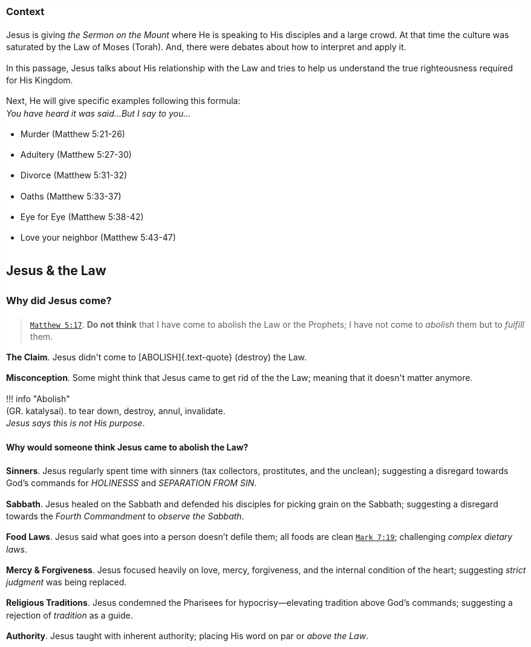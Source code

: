 ### Context

Jesus is giving _the Sermon on the Mount_ where He is speaking to His disciples and a large crowd. At that time the culture was saturated by the Law of Moses (Torah). And, there were debates about how to interpret and apply it.

In this passage, Jesus talks about His relationship with the Law and tries to help us understand the true righteousness required for His Kingdom.

Next, He will give specific examples following this formula:  
_You have heard it was said…But I say to you…_

*   Murder (Matthew 5:21-26)
    
*   Adultery (Matthew 5:27-30)
    
*   Divorce (Matthew 5:31-32)
    
*   Oaths (Matthew 5:33-37)
    
*   Eye for Eye (Matthew 5:38-42)
    
*   Love your neighbor (Matthew 5:43-47)

## Jesus & the Law

### Why did Jesus come?

> [`Matthew 5:17`](https://biblehub.com/matthew/5-17.htm). **Do not think** that I have come to abolish the Law or the Prophets; I have not come to _abolish_ them but to _fulfill_ them.

**The Claim**. Jesus didn't come to [ABOLISH]{.text-quote} (destroy) the Law.

**Misconception**. Some might think that Jesus came to get rid of the the Law; meaning that it doesn't matter anymore.

!!! info "Abolish"   
    (GR. katalysai). to tear down, destroy, annul, invalidate.   
    _Jesus says this is not His purpose_.

#### Why would someone think Jesus came to abolish the Law?

**Sinners**. Jesus regularly spent time with sinners (tax collectors, prostitutes, and the unclean); suggesting a disregard towards God’s commands for _HOLINESSS_ and _SEPARATION FROM SIN_.
    
**Sabbath**. Jesus healed on the Sabbath and defended his disciples for picking grain on the Sabbath; suggesting a disregard towards the _Fourth Commandment_ to _observe the Sabbath_.
    
**Food Laws**. Jesus said what goes into a person doesn’t defile them; all foods are clean [`Mark 7:19`](https://biblehub.com/mark/7-9.htm); challenging _complex dietary laws_.
    
**Mercy & Forgiveness**. Jesus focused heavily on love, mercy, forgiveness, and the internal condition of the heart; suggesting _strict judgment_ was being replaced.
    
**Religious Traditions**. Jesus condemned the Pharisees for hypocrisy—elevating tradition above God’s commands; suggesting a rejection of _tradition_ as a guide.
    
**Authority**. Jesus taught with inherent authority; placing His word on par or _above the Law_.
    